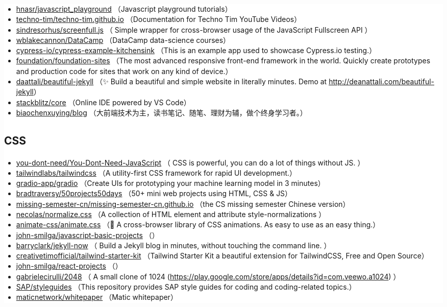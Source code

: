 * [hnasr/javascript_playground](https://github.com/hnasr/javascript_playground) （Javascript playground tutorials）
* [techno-tim/techno-tim.github.io](https://github.com/techno-tim/techno-tim.github.io) （Documentation for Techno Tim YouTube Videos）
* [sindresorhus/screenfull.js](https://github.com/sindresorhus/screenfull.js) （
        Simple wrapper for cross-browser usage of the JavaScript Fullscreen API
      ）
* [wblakecannon/DataCamp](https://github.com/wblakecannon/DataCamp) （DataCamp data-science courses）
* [cypress-io/cypress-example-kitchensink](https://github.com/cypress-io/cypress-example-kitchensink) （This is an example app used to showcase Cypress.io testing.）
* [foundation/foundation-sites](https://github.com/foundation/foundation-sites) （The most advanced responsive front-end framework in the world. Quickly create prototypes and production code for sites that work on any kind of device.）
* [daattali/beautiful-jekyll](https://github.com/daattali/beautiful-jekyll) （&#x2728; Build a beautiful and simple website in literally minutes. Demo at <a href="http://deanattali.com/beautiful-jekyll" rel="nofollow">http://deanattali.com/beautiful-jekyll</a>）
* [stackblitz/core](https://github.com/stackblitz/core) （Online IDE powered by VS Code）
* [biaochenxuying/blog](https://github.com/biaochenxuying/blog) （大前端技术为主，读书笔记、随笔、理财为辅，做个终身学习者。）

## CSS

* [you-dont-need/You-Dont-Need-JavaScript](https://github.com/you-dont-need/You-Dont-Need-JavaScript) （
        CSS is powerful, you can do a lot of things without JS.
      ）
* [tailwindlabs/tailwindcss](https://github.com/tailwindlabs/tailwindcss) （A utility-first CSS framework for rapid UI development.）
* [gradio-app/gradio](https://github.com/gradio-app/gradio) （Create UIs for prototyping your machine learning model in 3 minutes）
* [bradtraversy/50projects50days](https://github.com/bradtraversy/50projects50days) （50+ mini web projects using HTML, CSS &amp; JS）
* [missing-semester-cn/missing-semester-cn.github.io](https://github.com/missing-semester-cn/missing-semester-cn.github.io) （the CS missing semester Chinese version）
* [necolas/normalize.css](https://github.com/necolas/normalize.css) （A collection of HTML element and attribute style-normalizations
      ）
* [animate-css/animate.css](https://github.com/animate-css/animate.css) （&#x1f37f; A cross-browser library of CSS animations. As easy to use as an easy thing.）
* [john-smilga/javascript-basic-projects](https://github.com/john-smilga/javascript-basic-projects) （）
* [barryclark/jekyll-now](https://github.com/barryclark/jekyll-now) （
        Build a Jekyll blog in minutes, without touching the command line.
      ）
* [creativetimofficial/tailwind-starter-kit](https://github.com/creativetimofficial/tailwind-starter-kit) （Tailwind Starter Kit a beautiful extension for TailwindCSS, Free and Open Source）
* [john-smilga/react-projects](https://github.com/john-smilga/react-projects) （）
* [gabrielecirulli/2048](https://github.com/gabrielecirulli/2048) （
        A small clone of 1024 (<a href="https://play.google.com/store/apps/details?id=com.veewo.a1024">https://play.google.com/store/apps/details?id=com.veewo.a1024</a>)
      ）
* [SAP/styleguides](https://github.com/SAP/styleguides) （This repository provides SAP style guides for coding and coding-related topics.）
* [maticnetwork/whitepaper](https://github.com/maticnetwork/whitepaper) （Matic whitepaper）
